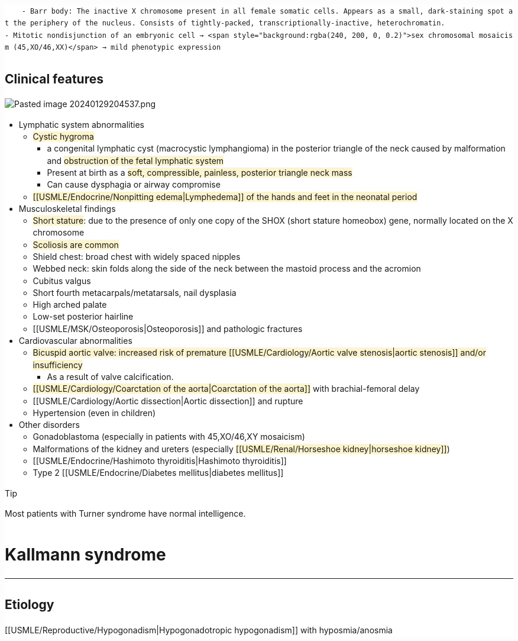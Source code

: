 		- Barr body: The inactive X chromosome present in all female somatic cells. Appears as a small, dark-staining spot at the periphery of the nucleus. Consists of tightly-packed, transcriptionally-inactive, heterochromatin.
	- Mitotic nondisjunction of an embryonic cell → <span style="background:rgba(240, 200, 0, 0.2)">sex chromosomal mosaicism (45,XO/46,XX)</span> → mild phenotypic expression

## Clinical features
![Pasted image 20240129204537.png](/img/user/appendix/Pasted%20image%2020240129204537.png)
- Lymphatic system abnormalities
	- <span style="background:rgba(240, 200, 0, 0.2)">Cystic hygroma</span>
		- a congenital lymphatic cyst (macrocystic lymphangioma) in the posterior triangle of the neck caused by malformation and <span style="background:rgba(240, 200, 0, 0.2)">obstruction of the fetal lymphatic system</span>
		- Present at birth as a <span style="background:rgba(240, 200, 0, 0.2)">soft, compressible, painless, posterior triangle neck mass </span>
		- Can cause dysphagia or airway compromise
	- <span style="background:rgba(240, 200, 0, 0.2)">[[USMLE/Endocrine/Nonpitting edema\|Lymphedema]] of the hands and feet in the neonatal period</span>
- Musculoskeletal findings
	- <span style="background:rgba(240, 200, 0, 0.2)">Short stature</span>: due to the presence of only one copy of the SHOX (short stature homeobox) gene, normally located on the X chromosome 
	- <span style="background:rgba(240, 200, 0, 0.2)">Scoliosis are common</span>
	- Shield chest: broad chest with widely spaced nipples
	- Webbed neck: skin folds along the side of the neck between the mastoid process and the acromion 
	- Cubitus valgus
	- Short fourth metacarpals/metatarsals, nail dysplasia
	- High arched palate
	- Low-set posterior hairline
	- [[USMLE/MSK/Osteoporosis\|Osteoporosis]] and pathologic fractures 
- Cardiovascular abnormalities
	- <span style="background:rgba(240, 200, 0, 0.2)">Bicuspid aortic valve: increased risk of premature [[USMLE/Cardiology/Aortic valve stenosis\|aortic stenosis]] and/or insufficiency </span>
		- As a result of valve calcification.
	- <span style="background:rgba(240, 200, 0, 0.2)">[[USMLE/Cardiology/Coarctation of the aorta\|Coarctation of the aorta]]</span> with brachial-femoral delay
	- [[USMLE/Cardiology/Aortic dissection\|Aortic dissection]] and rupture 
	- Hypertension (even in children) 
- Other disorders
	- Gonadoblastoma (especially in patients with 45,XO/46,XY mosaicism)
	- Malformations of the kidney and ureters (especially <span style="background:rgba(240, 200, 0, 0.2)">[[USMLE/Renal/Horseshoe kidney\|horseshoe kidney]]</span>)
	- [[USMLE/Endocrine/Hashimoto thyroiditis\|Hashimoto thyroiditis]]
	- Type 2 [[USMLE/Endocrine/Diabetes mellitus\|diabetes mellitus]]

>[!Tip]
>Most patients with Turner syndrome have normal intelligence.

# Kallmann syndrome
---
## Etiology
[[USMLE/Reproductive/Hypogonadism\|Hypogonadotropic hypogonadism]] with hyposmia/anosmia
